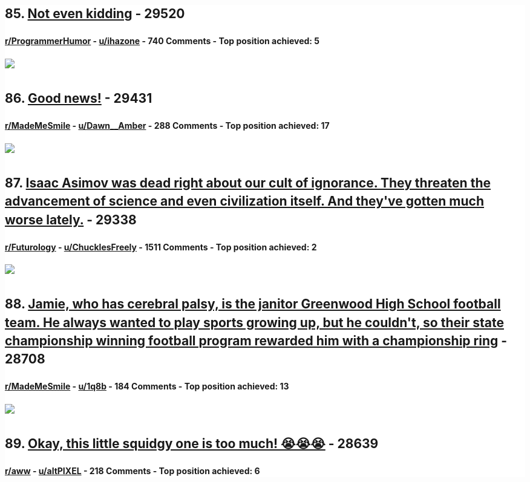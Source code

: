 ## 85. [Not even kidding](http://reddit.com/r/ProgrammerHumor/comments/ldv552/not_even_kidding/) - 29520
#### [r/ProgrammerHumor](http://reddit.com/r/ProgrammerHumor) - [u/ihazone](http://reddit.com/u/ihazone) - 740 Comments - Top position achieved: 5

<a href="https://i.redd.it/k34nt8e23uf61.jpg"><img src="https://a.thumbs.redditmedia.com/zJJgXfQn5oGL1qibQ3V29EB9TaquUUPcmeYyXwdLJL0.jpg"></img></a>

## 86. [Good news!](http://reddit.com/r/MadeMeSmile/comments/ldsknx/good_news/) - 29431
#### [r/MadeMeSmile](http://reddit.com/r/MadeMeSmile) - [u/__Dawn__Amber__](http://reddit.com/u/__Dawn__Amber__) - 288 Comments - Top position achieved: 17

<a href="https://i.imgur.com/sAglaZG.jpg"><img src="https://b.thumbs.redditmedia.com/snE9rjAJSqE55FzC1j1aiJlynGvnDZjwBlVT4W1FC3c.jpg"></img></a>

## 87. [Isaac Asimov was dead right about our cult of ignorance. They threaten the advancement of science and even civilization itself. And they've gotten much worse lately.](http://reddit.com/r/Futurology/comments/le212d/isaac_asimov_was_dead_right_about_our_cult_of/) - 29338
#### [r/Futurology](http://reddit.com/r/Futurology) - [u/ChucklesFreely](http://reddit.com/u/ChucklesFreely) - 1511 Comments - Top position achieved: 2

<a href="http://thehappyneuron.com/2021/02/isaac-asimov-was-dead-right-about-our-cult-of-ignorance/"><img src="https://b.thumbs.redditmedia.com/5lRpQ3hV4TUsr0P991b9on_w7JnhXydZPlv1STu65GY.jpg"></img></a>

## 88. [Jamie, who has cerebral palsy, is the janitor Greenwood High School football team. He always wanted to play sports growing up, but he couldn't, so their state championship winning football program rewarded him with a championship ring](http://reddit.com/r/MadeMeSmile/comments/ldqav4/jamie_who_has_cerebral_palsy_is_the_janitor/) - 28708
#### [r/MadeMeSmile](http://reddit.com/r/MadeMeSmile) - [u/1q8b](http://reddit.com/u/1q8b) - 184 Comments - Top position achieved: 13

<a href="https://i.redd.it/qz74fnyjgsf61.jpg"><img src="https://b.thumbs.redditmedia.com/Iu4F-rg6TeO4WC8P6_PqRMWdhowS3XU-1yQaE52FcoY.jpg"></img></a>

## 89. [Okay, this little squidgy one is too much! 😭😭😭](http://reddit.com/r/aww/comments/ldtbqk/okay_this_little_squidgy_one_is_too_much/) - 28639
#### [r/aww](http://reddit.com/r/aww) - [u/altPIXEL](http://reddit.com/u/altPIXEL) - 218 Comments - Top position achieved: 6

